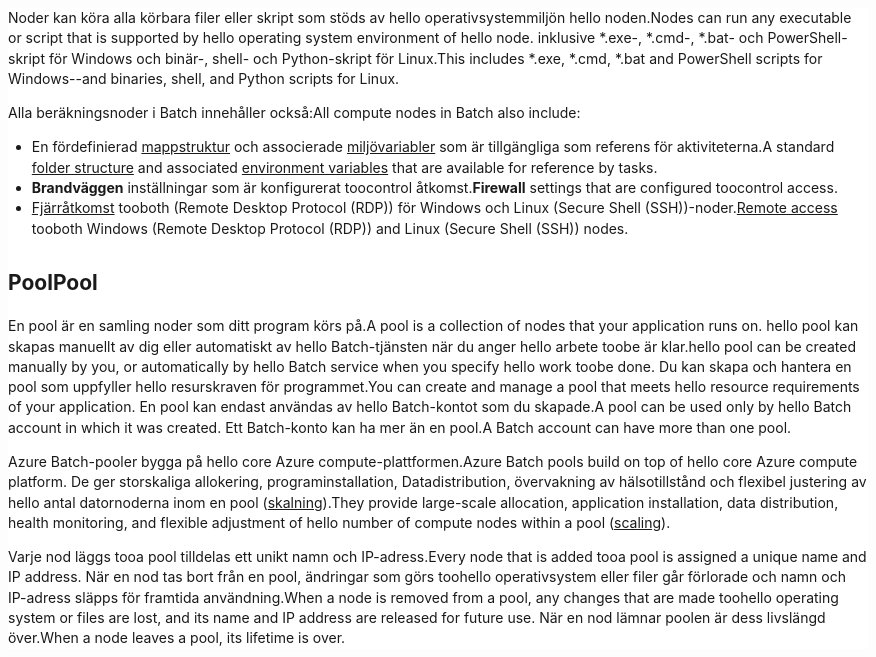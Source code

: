 <span data-ttu-id="45f30-215">Noder kan köra alla körbara filer eller skript som stöds av hello operativsystemmiljön hello noden.</span><span class="sxs-lookup"><span data-stu-id="45f30-215">Nodes can run any executable or script that is supported by hello operating system environment of hello node.</span></span> <span data-ttu-id="45f30-216">inklusive \*.exe-, \*.cmd-, \*.bat- och PowerShell-skript för Windows och binär-, shell- och Python-skript för Linux.</span><span class="sxs-lookup"><span data-stu-id="45f30-216">This includes \*.exe, \*.cmd, \*.bat and PowerShell scripts for Windows--and binaries, shell, and Python scripts for Linux.</span></span>

<span data-ttu-id="45f30-217">Alla beräkningsnoder i Batch innehåller också:</span><span class="sxs-lookup"><span data-stu-id="45f30-217">All compute nodes in Batch also include:</span></span>

* <span data-ttu-id="45f30-218">En fördefinierad [mappstruktur](#files-and-directories) och associerade [miljövariabler](#environment-settings-for-tasks) som är tillgängliga som referens för aktiviteterna.</span><span class="sxs-lookup"><span data-stu-id="45f30-218">A standard [folder structure](#files-and-directories) and associated [environment variables](#environment-settings-for-tasks) that are available for reference by tasks.</span></span>
* <span data-ttu-id="45f30-219">**Brandväggen** inställningar som är konfigurerat toocontrol åtkomst.</span><span class="sxs-lookup"><span data-stu-id="45f30-219">**Firewall** settings that are configured toocontrol access.</span></span>
* <span data-ttu-id="45f30-220">[Fjärråtkomst](#connecting-to-compute-nodes) tooboth (Remote Desktop Protocol (RDP)) för Windows och Linux (Secure Shell (SSH))-noder.</span><span class="sxs-lookup"><span data-stu-id="45f30-220">[Remote access](#connecting-to-compute-nodes) tooboth Windows (Remote Desktop Protocol (RDP)) and Linux (Secure Shell (SSH)) nodes.</span></span>

## <a name="pool"></a><span data-ttu-id="45f30-221">Pool</span><span class="sxs-lookup"><span data-stu-id="45f30-221">Pool</span></span>
<span data-ttu-id="45f30-222">En pool är en samling noder som ditt program körs på.</span><span class="sxs-lookup"><span data-stu-id="45f30-222">A pool is a collection of nodes that your application runs on.</span></span> <span data-ttu-id="45f30-223">hello pool kan skapas manuellt av dig eller automatiskt av hello Batch-tjänsten när du anger hello arbete toobe är klar.</span><span class="sxs-lookup"><span data-stu-id="45f30-223">hello pool can be created manually by you, or automatically by hello Batch service when you specify hello work toobe done.</span></span> <span data-ttu-id="45f30-224">Du kan skapa och hantera en pool som uppfyller hello resurskraven för programmet.</span><span class="sxs-lookup"><span data-stu-id="45f30-224">You can create and manage a pool that meets hello resource requirements of your application.</span></span> <span data-ttu-id="45f30-225">En pool kan endast användas av hello Batch-kontot som du skapade.</span><span class="sxs-lookup"><span data-stu-id="45f30-225">A pool can be used only by hello Batch account in which it was created.</span></span> <span data-ttu-id="45f30-226">Ett Batch-konto kan ha mer än en pool.</span><span class="sxs-lookup"><span data-stu-id="45f30-226">A Batch account can have more than one pool.</span></span>

<span data-ttu-id="45f30-227">Azure Batch-pooler bygga på hello core Azure compute-plattformen.</span><span class="sxs-lookup"><span data-stu-id="45f30-227">Azure Batch pools build on top of hello core Azure compute platform.</span></span> <span data-ttu-id="45f30-228">De ger storskaliga allokering, programinstallation, Datadistribution, övervakning av hälsotillstånd och flexibel justering av hello antal datornoderna inom en pool ([skalning](#scaling-compute-resources)).</span><span class="sxs-lookup"><span data-stu-id="45f30-228">They provide large-scale allocation, application installation, data distribution, health monitoring, and flexible adjustment of hello number of compute nodes within a pool ([scaling](#scaling-compute-resources)).</span></span>

<span data-ttu-id="45f30-229">Varje nod läggs tooa pool tilldelas ett unikt namn och IP-adress.</span><span class="sxs-lookup"><span data-stu-id="45f30-229">Every node that is added tooa pool is assigned a unique name and IP address.</span></span> <span data-ttu-id="45f30-230">När en nod tas bort från en pool, ändringar som görs toohello operativsystem eller filer går förlorade och namn och IP-adress släpps för framtida användning.</span><span class="sxs-lookup"><span data-stu-id="45f30-230">When a node is removed from a pool, any changes that are made toohello operating system or files are lost, and its name and IP address are released for future use.</span></span> <span data-ttu-id="45f30-231">När en nod lämnar poolen är dess livslängd över.</span><span class="sxs-lookup"><span data-stu-id="45f30-231">When a node leaves a pool, its lifetime is over.</span></span>

